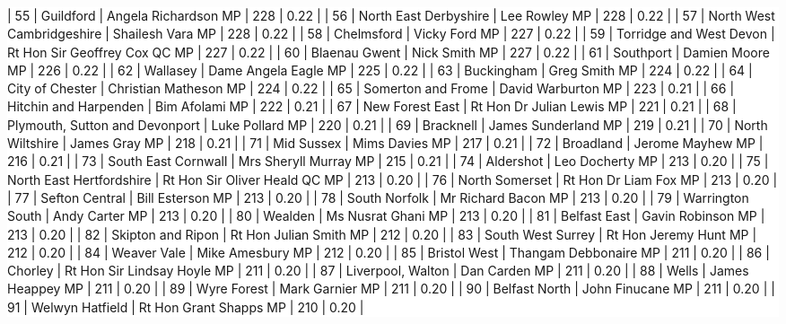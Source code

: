 | 55 | Guildford | Angela Richardson MP | 228 | 0.22 |
| 56 | North East Derbyshire | Lee Rowley MP | 228 | 0.22 |
| 57 | North West Cambridgeshire | Shailesh Vara MP | 228 | 0.22 |
| 58 | Chelmsford | Vicky Ford MP | 227 | 0.22 |
| 59 | Torridge and West Devon | Rt Hon Sir Geoffrey Cox QC MP | 227 | 0.22 |
| 60 | Blaenau Gwent | Nick Smith MP | 227 | 0.22 |
| 61 | Southport | Damien Moore MP | 226 | 0.22 |
| 62 | Wallasey | Dame Angela Eagle MP | 225 | 0.22 |
| 63 | Buckingham | Greg Smith MP | 224 | 0.22 |
| 64 | City of Chester | Christian Matheson MP | 224 | 0.22 |
| 65 | Somerton and Frome | David Warburton MP | 223 | 0.21 |
| 66 | Hitchin and Harpenden | Bim Afolami MP | 222 | 0.21 |
| 67 | New Forest East | Rt Hon Dr Julian Lewis MP | 221 | 0.21 |
| 68 | Plymouth, Sutton and Devonport | Luke Pollard MP | 220 | 0.21 |
| 69 | Bracknell | James Sunderland MP | 219 | 0.21 |
| 70 | North Wiltshire | James Gray MP | 218 | 0.21 |
| 71 | Mid Sussex | Mims Davies MP | 217 | 0.21 |
| 72 | Broadland | Jerome Mayhew MP | 216 | 0.21 |
| 73 | South East Cornwall | Mrs Sheryll Murray MP | 215 | 0.21 |
| 74 | Aldershot | Leo Docherty MP | 213 | 0.20 |
| 75 | North East Hertfordshire | Rt Hon Sir Oliver Heald QC MP | 213 | 0.20 |
| 76 | North Somerset | Rt Hon Dr Liam Fox MP | 213 | 0.20 |
| 77 | Sefton Central | Bill Esterson MP | 213 | 0.20 |
| 78 | South Norfolk | Mr Richard Bacon MP | 213 | 0.20 |
| 79 | Warrington South | Andy Carter MP | 213 | 0.20 |
| 80 | Wealden | Ms Nusrat Ghani MP | 213 | 0.20 |
| 81 | Belfast East | Gavin Robinson MP | 213 | 0.20 |
| 82 | Skipton and Ripon | Rt Hon Julian Smith MP | 212 | 0.20 |
| 83 | South West Surrey | Rt Hon Jeremy Hunt MP | 212 | 0.20 |
| 84 | Weaver Vale | Mike Amesbury MP | 212 | 0.20 |
| 85 | Bristol West | Thangam Debbonaire MP | 211 | 0.20 |
| 86 | Chorley | Rt Hon Sir Lindsay Hoyle MP | 211 | 0.20 |
| 87 | Liverpool, Walton | Dan Carden MP | 211 | 0.20 |
| 88 | Wells | James Heappey MP | 211 | 0.20 |
| 89 | Wyre Forest | Mark Garnier MP | 211 | 0.20 |
| 90 | Belfast North | John Finucane MP | 211 | 0.20 |
| 91 | Welwyn Hatfield | Rt Hon Grant Shapps MP | 210 | 0.20 |